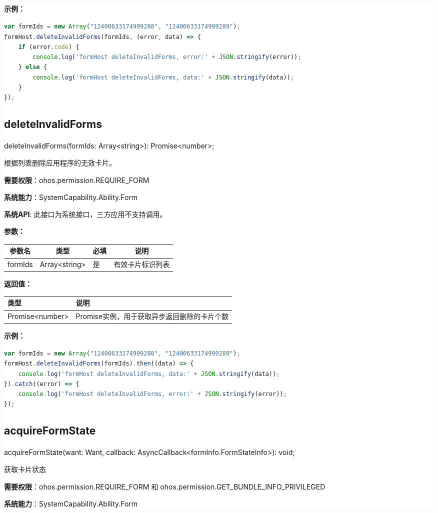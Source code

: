 **示例：**

  ```js
  var formIds = new Array("12400633174999288", "12400633174999289");
  formHost.deleteInvalidForms(formIds, (error, data) => {
      if (error.code) {
          console.log('formHost deleteInvalidForms, error:' + JSON.stringify(error));
      } else {
          console.log('formHost deleteInvalidForms, data:' + JSON.stringify(data));
      }
  });
  ```

## deleteInvalidForms

deleteInvalidForms(formIds: Array&lt;string&gt;): Promise&lt;number&gt;;

根据列表删除应用程序的无效卡片。

**需要权限**：ohos.permission.REQUIRE_FORM

**系统能力**：SystemCapability.Ability.Form

**系统API**: 此接口为系统接口，三方应用不支持调用。

**参数：**

| 参数名 | 类型    | 必填 | 说明    |
| ------ | ------ | ---- | ------- |
| formIds | Array&lt;string&gt; | 是   | 有效卡片标识列表 |

**返回值：**

| 类型          | 说明                                |
| :------------ | :---------------------------------- |
| Promise&lt;number&gt; | Promise实例，用于获取异步返回删除的卡片个数 |

**示例：**

  ```js
  var formIds = new Array("12400633174999288", "12400633174999289");
  formHost.deleteInvalidForms(formIds).then((data) => {
      console.log('formHost deleteInvalidForms, data:' + JSON.stringify(data));
  }).catch((error) => {
      console.log('formHost deleteInvalidForms, error:' + JSON.stringify(error));
  });
  ```

## acquireFormState

acquireFormState(want: Want, callback: AsyncCallback&lt;formInfo.FormStateInfo&gt;): void;

获取卡片状态

**需要权限**：ohos.permission.REQUIRE_FORM 和 ohos.permission.GET_BUNDLE_INFO_PRIVILEGED

**系统能力**：SystemCapability.Ability.Form
